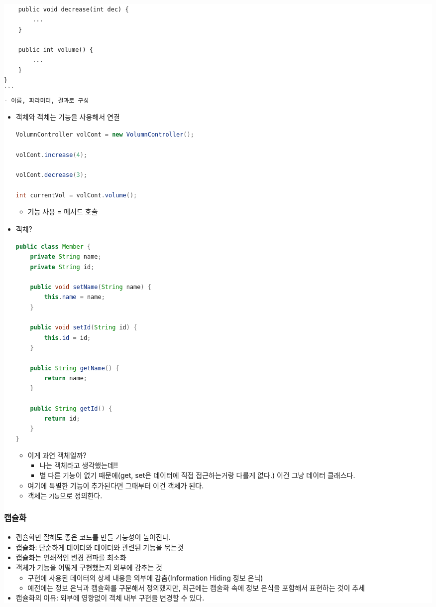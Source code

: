         public void decrease(int dec) {
            ...
        }
    
        public int volume() {
            ...
        }
    }
    ```
    - 이름, 파라미터, 결과로 구성

- 객체와 객체는 기능을 사용해서 연결
    ```java
    VolumnController volCont = new VolumnController();
    
    volCont.increase(4);
    
    volCont.decrease(3);
    
    int currentVol = volCont.volume();
    ```
    - 기능 사용 = 메서드 호출

- 객체?
  ```java
  public class Member {
      private String name;
      private String id;
  
      public void setName(String name) {
          this.name = name;
      }
  
      public void setId(String id) {
          this.id = id;
      }
  
      public String getName() {
          return name;
      }
  
      public String getId() {
          return id;
      }
  }
  ```
  - 이게 과연 객체일까?
    - 나는 객체라고 생각했는데!!
    - 별 다른 기능이 없기 때문에(get, set은 데이터에 직접 접근하는거랑 다를게 없다.) 이건 그냥 데이터 클래스다.
  - 여기에 특별한 기능이 추가된다면 그때부터 이건 객체가 된다.
  - 객체는 `기능`으로 정의한다.

### 캡슐화
- 캡슐화만 잘해도 좋은 코드를 만들 가능성이 높아진다.
- 캡슐화: 단순하게 데이터와 데이터와 관련된 기능을 묶는것
- 캡슐화는 연쇄적인 변경 전파를 최소화
- 객체가 기능을 어떻게 구현했는지 외부에 감추는 것
  - 구현에 사용된 데이터의 상세 내용을 외부에 감춤(Information Hiding 정보 은닉)
  - 예전에는 정보 은닉과 캡슐화를 구분해서 정의했지만, 최근에는 캡술화 속에 정보 은식을 포함해서 표현하는 것이 추세
- 캡슐화의 이유: 외부에 영향없이 객체 내부 구현을 변경할 수 있다.
